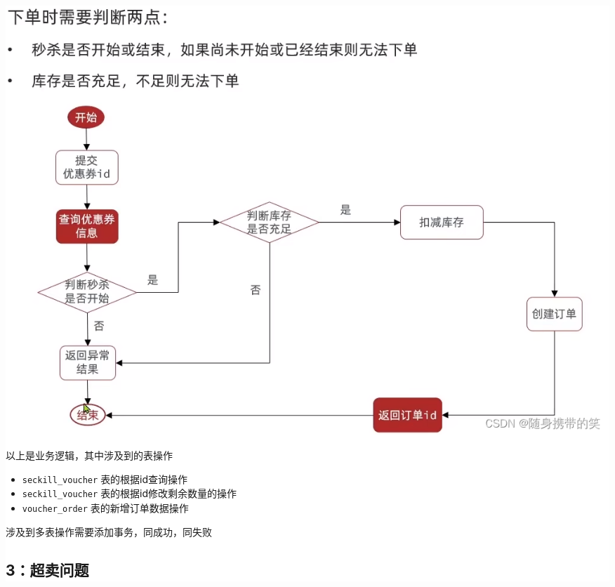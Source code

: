 ![Alt text](./assets/image14.png)

以上是业务逻辑，其中涉及到的表操作
- `seckill_voucher` 表的根据id查询操作
- `seckill_voucher` 表的根据id修改剩余数量的操作
- `voucher_order` 表的新增订单数据操作

涉及到多表操作需要添加事务，同成功，同失败


## 3：超卖问题